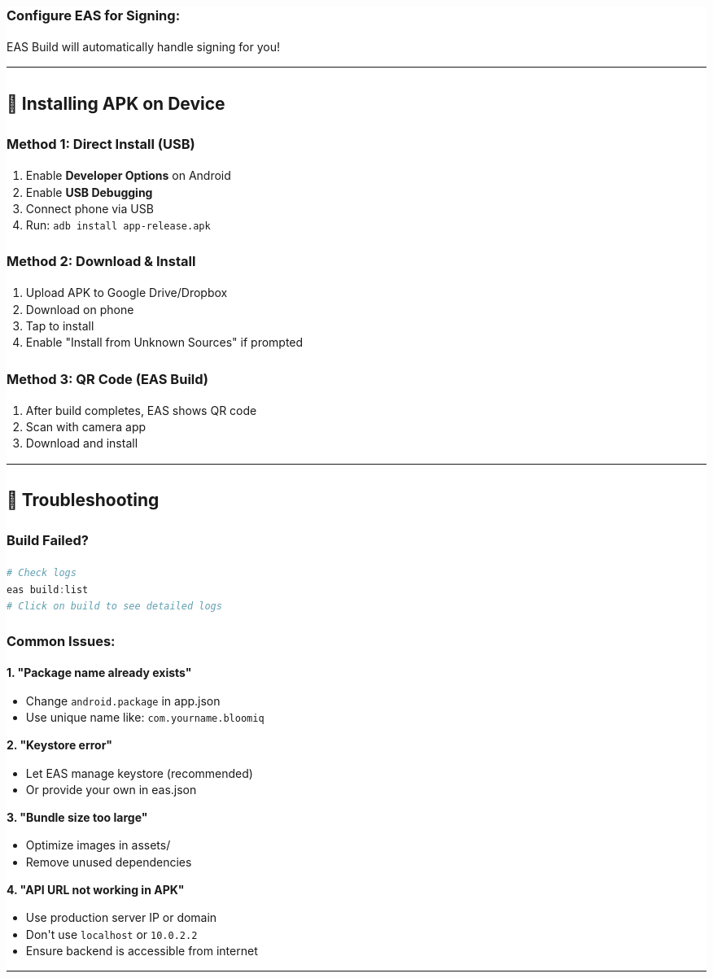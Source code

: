 ### Configure EAS for Signing:
EAS Build will automatically handle signing for you!

---

## 📱 Installing APK on Device

### Method 1: Direct Install (USB)
1. Enable **Developer Options** on Android
2. Enable **USB Debugging**
3. Connect phone via USB
4. Run: `adb install app-release.apk`

### Method 2: Download & Install
1. Upload APK to Google Drive/Dropbox
2. Download on phone
3. Tap to install
4. Enable "Install from Unknown Sources" if prompted

### Method 3: QR Code (EAS Build)
1. After build completes, EAS shows QR code
2. Scan with camera app
3. Download and install

---

## 🐛 Troubleshooting

### Build Failed?
```powershell
# Check logs
eas build:list
# Click on build to see detailed logs
```

### Common Issues:

**1. "Package name already exists"**
- Change `android.package` in app.json
- Use unique name like: `com.yourname.bloomiq`

**2. "Keystore error"**
- Let EAS manage keystore (recommended)
- Or provide your own in eas.json

**3. "Bundle size too large"**
- Optimize images in assets/
- Remove unused dependencies

**4. "API URL not working in APK"**
- Use production server IP or domain
- Don't use `localhost` or `10.0.2.2`
- Ensure backend is accessible from internet

---